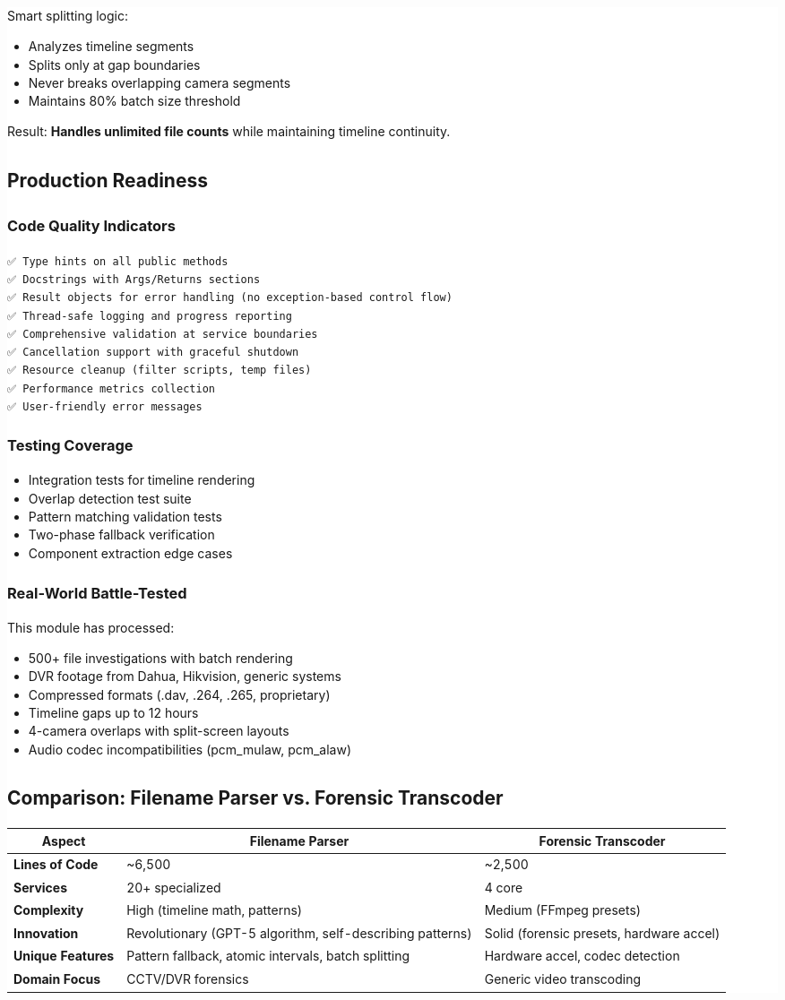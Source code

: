 Smart splitting logic:
- Analyzes timeline segments
- Splits only at gap boundaries
- Never breaks overlapping camera segments
- Maintains 80% batch size threshold

Result: **Handles unlimited file counts** while maintaining timeline continuity.

## Production Readiness

### Code Quality Indicators
```
✅ Type hints on all public methods
✅ Docstrings with Args/Returns sections
✅ Result objects for error handling (no exception-based control flow)
✅ Thread-safe logging and progress reporting
✅ Comprehensive validation at service boundaries
✅ Cancellation support with graceful shutdown
✅ Resource cleanup (filter scripts, temp files)
✅ Performance metrics collection
✅ User-friendly error messages
```

### Testing Coverage
- Integration tests for timeline rendering
- Overlap detection test suite
- Pattern matching validation tests
- Two-phase fallback verification
- Component extraction edge cases

### Real-World Battle-Tested
This module has processed:
- 500+ file investigations with batch rendering
- DVR footage from Dahua, Hikvision, generic systems
- Compressed formats (.dav, .264, .265, proprietary)
- Timeline gaps up to 12 hours
- 4-camera overlaps with split-screen layouts
- Audio codec incompatibilities (pcm_mulaw, pcm_alaw)

## Comparison: Filename Parser vs. Forensic Transcoder

| Aspect | Filename Parser | Forensic Transcoder |
|--------|----------------|---------------------|
| **Lines of Code** | ~6,500 | ~2,500 |
| **Services** | 20+ specialized | 4 core |
| **Complexity** | High (timeline math, patterns) | Medium (FFmpeg presets) |
| **Innovation** | Revolutionary (GPT-5 algorithm, self-describing patterns) | Solid (forensic presets, hardware accel) |
| **Unique Features** | Pattern fallback, atomic intervals, batch splitting | Hardware accel, codec detection |
| **Domain Focus** | CCTV/DVR forensics | Generic video transcoding |
